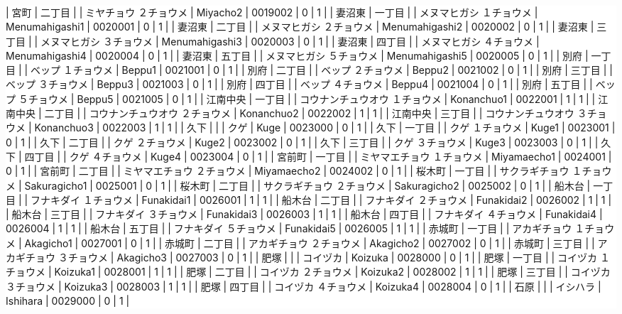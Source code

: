 | 宮町 | 二丁目 |  | ミヤチョウ ２チョウメ  | Miyacho2 | 0019002 | 0 | 1 |
| 妻沼東 | 一丁目 |  | メヌマヒガシ １チョウメ  | Menumahigashi1 | 0020001 | 0 | 1 |
| 妻沼東 | 二丁目 |  | メヌマヒガシ ２チョウメ  | Menumahigashi2 | 0020002 | 0 | 1 |
| 妻沼東 | 三丁目 |  | メヌマヒガシ ３チョウメ  | Menumahigashi3 | 0020003 | 0 | 1 |
| 妻沼東 | 四丁目 |  | メヌマヒガシ ４チョウメ  | Menumahigashi4 | 0020004 | 0 | 1 |
| 妻沼東 | 五丁目 |  | メヌマヒガシ ５チョウメ  | Menumahigashi5 | 0020005 | 0 | 1 |
| 別府 | 一丁目 |  | ベップ １チョウメ  | Beppu1 | 0021001 | 0 | 1 |
| 別府 | 二丁目 |  | ベップ ２チョウメ  | Beppu2 | 0021002 | 0 | 1 |
| 別府 | 三丁目 |  | ベップ ３チョウメ  | Beppu3 | 0021003 | 0 | 1 |
| 別府 | 四丁目 |  | ベップ ４チョウメ  | Beppu4 | 0021004 | 0 | 1 |
| 別府 | 五丁目 |  | ベップ ５チョウメ  | Beppu5 | 0021005 | 0 | 1 |
| 江南中央 | 一丁目 |  | コウナンチュウオウ １チョウメ  | Konanchuo1 | 0022001 | 1 | 1 |
| 江南中央 | 二丁目 |  | コウナンチュウオウ ２チョウメ  | Konanchuo2 | 0022002 | 1 | 1 |
| 江南中央 | 三丁目 |  | コウナンチュウオウ ３チョウメ  | Konanchuo3 | 0022003 | 1 | 1 |
| 久下 |  |  | クゲ   | Kuge | 0023000 | 0 | 1 |
| 久下 | 一丁目 |  | クゲ １チョウメ  | Kuge1 | 0023001 | 0 | 1 |
| 久下 | 二丁目 |  | クゲ ２チョウメ  | Kuge2 | 0023002 | 0 | 1 |
| 久下 | 三丁目 |  | クゲ ３チョウメ  | Kuge3 | 0023003 | 0 | 1 |
| 久下 | 四丁目 |  | クゲ ４チョウメ  | Kuge4 | 0023004 | 0 | 1 |
| 宮前町 | 一丁目 |  | ミヤマエチョウ １チョウメ  | Miyamaecho1 | 0024001 | 0 | 1 |
| 宮前町 | 二丁目 |  | ミヤマエチョウ ２チョウメ  | Miyamaecho2 | 0024002 | 0 | 1 |
| 桜木町 | 一丁目 |  | サクラギチョウ １チョウメ  | Sakuragicho1 | 0025001 | 0 | 1 |
| 桜木町 | 二丁目 |  | サクラギチョウ ２チョウメ  | Sakuragicho2 | 0025002 | 0 | 1 |
| 船木台 | 一丁目 |  | フナキダイ １チョウメ  | Funakidai1 | 0026001 | 1 | 1 |
| 船木台 | 二丁目 |  | フナキダイ ２チョウメ  | Funakidai2 | 0026002 | 1 | 1 |
| 船木台 | 三丁目 |  | フナキダイ ３チョウメ  | Funakidai3 | 0026003 | 1 | 1 |
| 船木台 | 四丁目 |  | フナキダイ ４チョウメ  | Funakidai4 | 0026004 | 1 | 1 |
| 船木台 | 五丁目 |  | フナキダイ ５チョウメ  | Funakidai5 | 0026005 | 1 | 1 |
| 赤城町 | 一丁目 |  | アカギチョウ １チョウメ  | Akagicho1 | 0027001 | 0 | 1 |
| 赤城町 | 二丁目 |  | アカギチョウ ２チョウメ  | Akagicho2 | 0027002 | 0 | 1 |
| 赤城町 | 三丁目 |  | アカギチョウ ３チョウメ  | Akagicho3 | 0027003 | 0 | 1 |
| 肥塚 |  |  | コイヅカ   | Koizuka | 0028000 | 0 | 1 |
| 肥塚 | 一丁目 |  | コイヅカ １チョウメ  | Koizuka1 | 0028001 | 1 | 1 |
| 肥塚 | 二丁目 |  | コイヅカ ２チョウメ  | Koizuka2 | 0028002 | 1 | 1 |
| 肥塚 | 三丁目 |  | コイヅカ ３チョウメ  | Koizuka3 | 0028003 | 1 | 1 |
| 肥塚 | 四丁目 |  | コイヅカ ４チョウメ  | Koizuka4 | 0028004 | 0 | 1 |
| 石原 |  |  | イシハラ   | Ishihara | 0029000 | 0 | 1 |